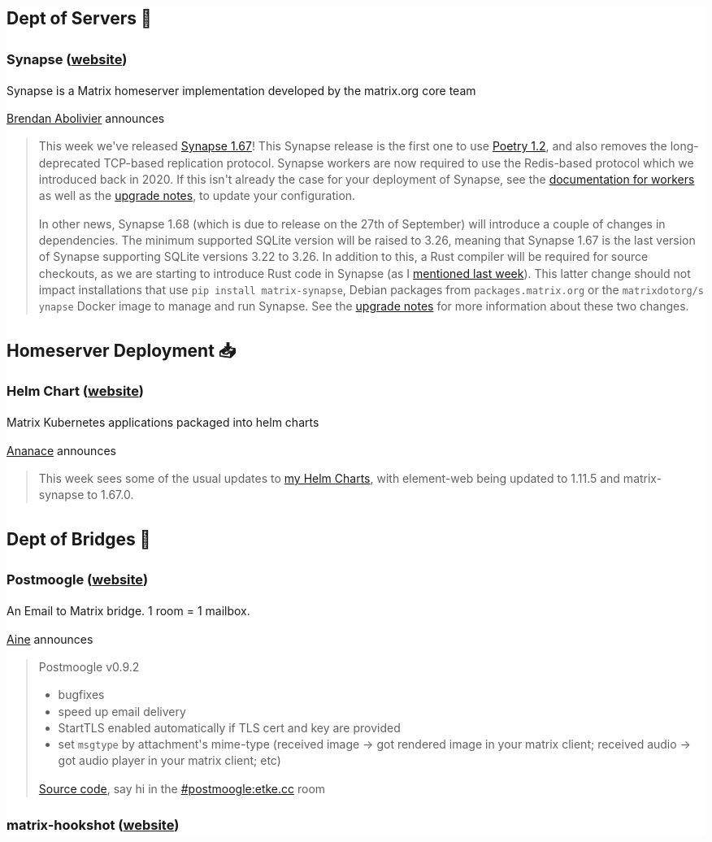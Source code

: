 ## Dept of Servers 🏢

### Synapse ([website](https://github.com/matrix-org/synapse/))

Synapse is a Matrix homeserver implementation developed by the matrix.org core team

[Brendan Abolivier](https://matrix.to/#/@babolivier:element.io) announces

> This week we've released [Synapse 1.67](https://matrix.org/blog/2022/09/14/synapse-1-67-released/)! This Synapse release is the first one to use [Poetry 1.2](https://python-poetry.org/blog/announcing-poetry-1.2.0/), and also removes the long-deprecated TCP-based replication protocol. Synapse workers are now required to use the Redis-based protocol which we introduced back in 2020. If this isn't already the case for your deployment of Synapse, see the [documentation for workers](https://matrix-org.github.io/synapse/v1.67/workers.html#shared-configuration) as well as the [upgrade notes](https://matrix-org.github.io/synapse/v1.67/upgrade.html#direct-tcp-replication-is-no-longer-supported-migrate-to-redis), to update your configuration.
>
> In other news, Synapse 1.68 (which is due to release on the 27th of September) will introduce a couple of changes in dependencies. The minimum supported SQLite version will be raised to 3.26, meaning that Synapse 1.67 is the last version of Synapse supporting SQLite versions 3.22 to 3.26. In addition to this, a Rust compiler will be required for source checkouts, as we are starting to introduce Rust code in Synapse (as I [mentioned last week](https://matrix.org/blog/2022/09/09/this-week-in-matrix-2022-09-09#synapse-website)). This latter change should not impact installations that use `pip install matrix-synapse`, Debian packages from `packages.matrix.org` or the `matrixdotorg/synapse` Docker image to manage and run Synapse. See the [upgrade notes](https://matrix-org.github.io/synapse/v1.67/upgrade.html#rust-requirement-in-the-next-release) for more information about these two changes.

## Homeserver Deployment 📥️

### Helm Chart ([website](https://gitlab.com/ananace/charts))

Matrix Kubernetes applications packaged into helm charts

[Ananace](https://matrix.to/#/@ace:kittenface.studio) announces

> This week sees some of the usual updates to [my Helm Charts](https://gitlab.com/ananace/charts), with element-web being updated to 1.11.5 and matrix-synapse to 1.67.0.

## Dept of Bridges 🌉

### Postmoogle ([website](https://gitlab.com/etke.cc/postmoogle))

An Email to Matrix bridge. 1 room = 1 mailbox.

[Aine](https://matrix.to/#/@aine:etke.cc) announces

> Postmoogle v0.9.2
>
> * bugfixes
> * speed up email delivery
> * StartTLS enabled automatically if TLS cert and key are provided
> * set `msgtype` by attachment's mime-type (received image -> got rendered image in your matrix client; received audio -> got audio player in your matrix client; etc)
>
> [Source code](https://gitlab.com/etke.cc/postmoogle), say hi in the [#postmoogle:etke.cc](https://matrix.to/#/#postmoogle:etke.cc) room
### matrix-hookshot ([website](https://github.com/Half-Shot/matrix-hookshot))
